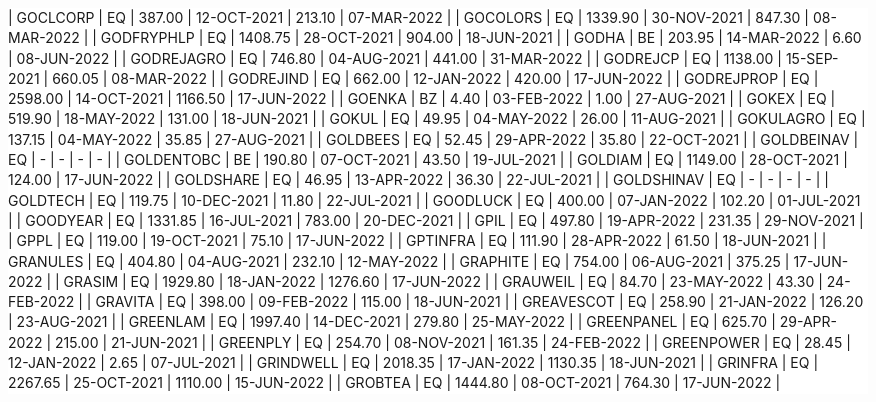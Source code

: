 | GOCLCORP | EQ | 387.00 | 12-OCT-2021 | 213.10 | 07-MAR-2022 |
| GOCOLORS | EQ | 1339.90 | 30-NOV-2021 | 847.30 | 08-MAR-2022 |
| GODFRYPHLP | EQ | 1408.75 | 28-OCT-2021 | 904.00 | 18-JUN-2021 |
| GODHA | BE | 203.95 | 14-MAR-2022 | 6.60 | 08-JUN-2022 |
| GODREJAGRO | EQ | 746.80 | 04-AUG-2021 | 441.00 | 31-MAR-2022 |
| GODREJCP | EQ | 1138.00 | 15-SEP-2021 | 660.05 | 08-MAR-2022 |
| GODREJIND | EQ | 662.00 | 12-JAN-2022 | 420.00 | 17-JUN-2022 |
| GODREJPROP | EQ | 2598.00 | 14-OCT-2021 | 1166.50 | 17-JUN-2022 |
| GOENKA | BZ | 4.40 | 03-FEB-2022 | 1.00 | 27-AUG-2021 |
| GOKEX | EQ | 519.90 | 18-MAY-2022 | 131.00 | 18-JUN-2021 |
| GOKUL | EQ | 49.95 | 04-MAY-2022 | 26.00 | 11-AUG-2021 |
| GOKULAGRO | EQ | 137.15 | 04-MAY-2022 | 35.85 | 27-AUG-2021 |
| GOLDBEES | EQ | 52.45 | 29-APR-2022 | 35.80 | 22-OCT-2021 |
| GOLDBEINAV | EQ | - | - | - | - |
| GOLDENTOBC | BE | 190.80 | 07-OCT-2021 | 43.50 | 19-JUL-2021 |
| GOLDIAM | EQ | 1149.00 | 28-OCT-2021 | 124.00 | 17-JUN-2022 |
| GOLDSHARE | EQ | 46.95 | 13-APR-2022 | 36.30 | 22-JUL-2021 |
| GOLDSHINAV | EQ | - | - | - | - |
| GOLDTECH | EQ | 119.75 | 10-DEC-2021 | 11.80 | 22-JUL-2021 |
| GOODLUCK | EQ | 400.00 | 07-JAN-2022 | 102.20 | 01-JUL-2021 |
| GOODYEAR | EQ | 1331.85 | 16-JUL-2021 | 783.00 | 20-DEC-2021 |
| GPIL | EQ | 497.80 | 19-APR-2022 | 231.35 | 29-NOV-2021 |
| GPPL | EQ | 119.00 | 19-OCT-2021 | 75.10 | 17-JUN-2022 |
| GPTINFRA | EQ | 111.90 | 28-APR-2022 | 61.50 | 18-JUN-2021 |
| GRANULES | EQ | 404.80 | 04-AUG-2021 | 232.10 | 12-MAY-2022 |
| GRAPHITE | EQ | 754.00 | 06-AUG-2021 | 375.25 | 17-JUN-2022 |
| GRASIM | EQ | 1929.80 | 18-JAN-2022 | 1276.60 | 17-JUN-2022 |
| GRAUWEIL | EQ | 84.70 | 23-MAY-2022 | 43.30 | 24-FEB-2022 |
| GRAVITA | EQ | 398.00 | 09-FEB-2022 | 115.00 | 18-JUN-2021 |
| GREAVESCOT | EQ | 258.90 | 21-JAN-2022 | 126.20 | 23-AUG-2021 |
| GREENLAM | EQ | 1997.40 | 14-DEC-2021 | 279.80 | 25-MAY-2022 |
| GREENPANEL | EQ | 625.70 | 29-APR-2022 | 215.00 | 21-JUN-2021 |
| GREENPLY | EQ | 254.70 | 08-NOV-2021 | 161.35 | 24-FEB-2022 |
| GREENPOWER | EQ | 28.45 | 12-JAN-2022 | 2.65 | 07-JUL-2021 |
| GRINDWELL | EQ | 2018.35 | 17-JAN-2022 | 1130.35 | 18-JUN-2021 |
| GRINFRA | EQ | 2267.65 | 25-OCT-2021 | 1110.00 | 15-JUN-2022 |
| GROBTEA | EQ | 1444.80 | 08-OCT-2021 | 764.30 | 17-JUN-2022 |